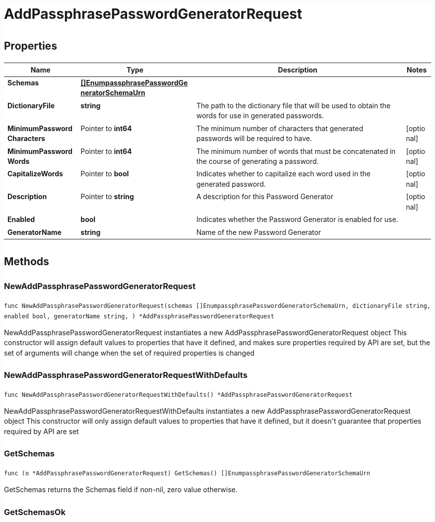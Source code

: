 # AddPassphrasePasswordGeneratorRequest

## Properties

Name | Type | Description | Notes
------------ | ------------- | ------------- | -------------
**Schemas** | [**[]EnumpassphrasePasswordGeneratorSchemaUrn**](EnumpassphrasePasswordGeneratorSchemaUrn.md) |  | 
**DictionaryFile** | **string** | The path to the dictionary file that will be used to obtain the words for use in generated passwords. | 
**MinimumPasswordCharacters** | Pointer to **int64** | The minimum number of characters that generated passwords will be required to have. | [optional] 
**MinimumPasswordWords** | Pointer to **int64** | The minimum number of words that must be concatenated in the course of generating a password. | [optional] 
**CapitalizeWords** | Pointer to **bool** | Indicates whether to capitalize each word used in the generated password. | [optional] 
**Description** | Pointer to **string** | A description for this Password Generator | [optional] 
**Enabled** | **bool** | Indicates whether the Password Generator is enabled for use. | 
**GeneratorName** | **string** | Name of the new Password Generator | 

## Methods

### NewAddPassphrasePasswordGeneratorRequest

`func NewAddPassphrasePasswordGeneratorRequest(schemas []EnumpassphrasePasswordGeneratorSchemaUrn, dictionaryFile string, enabled bool, generatorName string, ) *AddPassphrasePasswordGeneratorRequest`

NewAddPassphrasePasswordGeneratorRequest instantiates a new AddPassphrasePasswordGeneratorRequest object
This constructor will assign default values to properties that have it defined,
and makes sure properties required by API are set, but the set of arguments
will change when the set of required properties is changed

### NewAddPassphrasePasswordGeneratorRequestWithDefaults

`func NewAddPassphrasePasswordGeneratorRequestWithDefaults() *AddPassphrasePasswordGeneratorRequest`

NewAddPassphrasePasswordGeneratorRequestWithDefaults instantiates a new AddPassphrasePasswordGeneratorRequest object
This constructor will only assign default values to properties that have it defined,
but it doesn't guarantee that properties required by API are set

### GetSchemas

`func (o *AddPassphrasePasswordGeneratorRequest) GetSchemas() []EnumpassphrasePasswordGeneratorSchemaUrn`

GetSchemas returns the Schemas field if non-nil, zero value otherwise.

### GetSchemasOk

